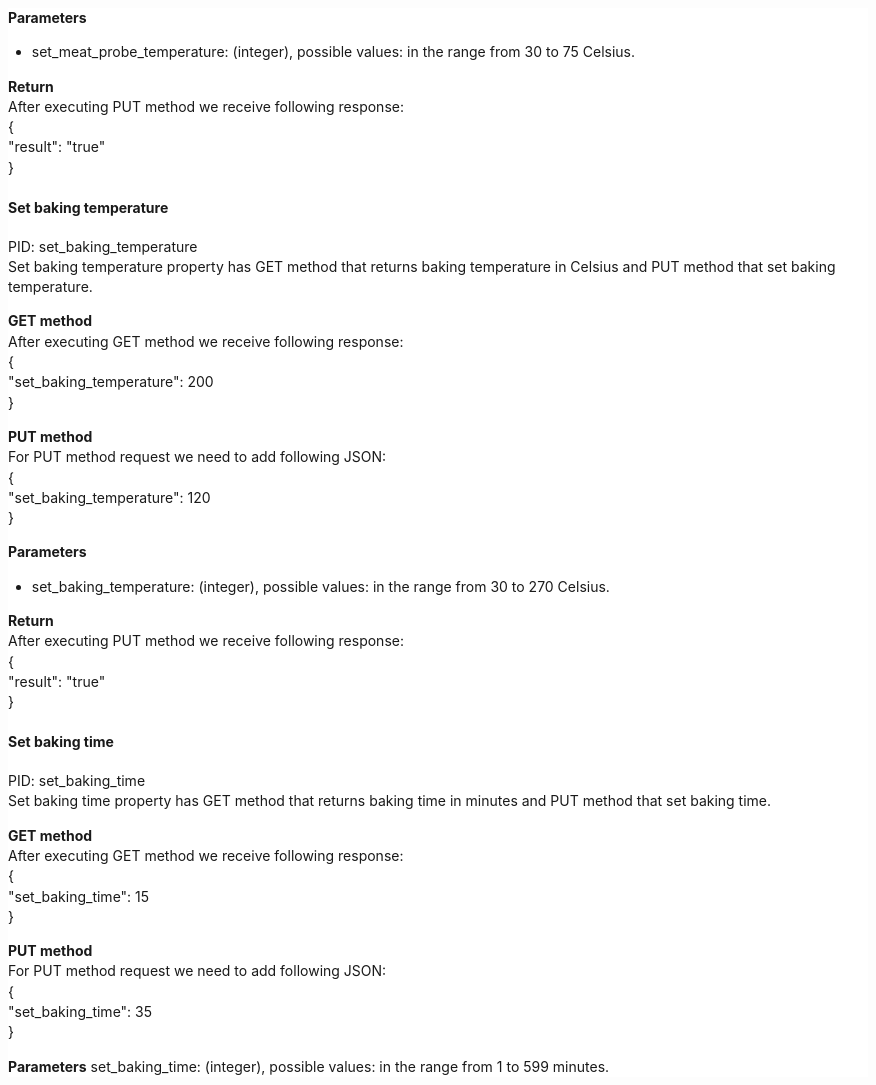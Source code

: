 **Parameters**
* set_meat_probe_temperature: (integer), possible values: in the range from 30 to 75 Celsius.

**Return**  
After executing PUT method we receive following response:  
{  
    "result": "true"  
}

#### Set baking temperature

PID: set_baking_temperature  
Set baking temperature property has GET method that returns baking temperature in Celsius and PUT method that set baking temperature.

**GET method**  
After executing GET method we receive following response:  
{  
    "set_baking_temperature": 200  
}

**PUT method**  
For PUT method request we need to add following JSON:  
{  
    "set_baking_temperature": 120  
}

**Parameters**
* set_baking_temperature: (integer), possible values: in the range from 30 to 270 Celsius.

**Return**  
After executing PUT method we receive following response:  
{  
    "result": "true"  
}

#### Set baking time

PID: set_baking_time  
Set baking time property has GET method that returns baking time in minutes and PUT method that set baking time.

**GET method**  
After executing GET method we receive following response:  
{  
    "set_baking_time": 15  
}

**PUT method**  
For PUT method request we need to add following JSON:  
{  
    "set_baking_time": 35  
}

**Parameters**
set_baking_time: (integer), possible values: in the range from 1 to 599 minutes.
